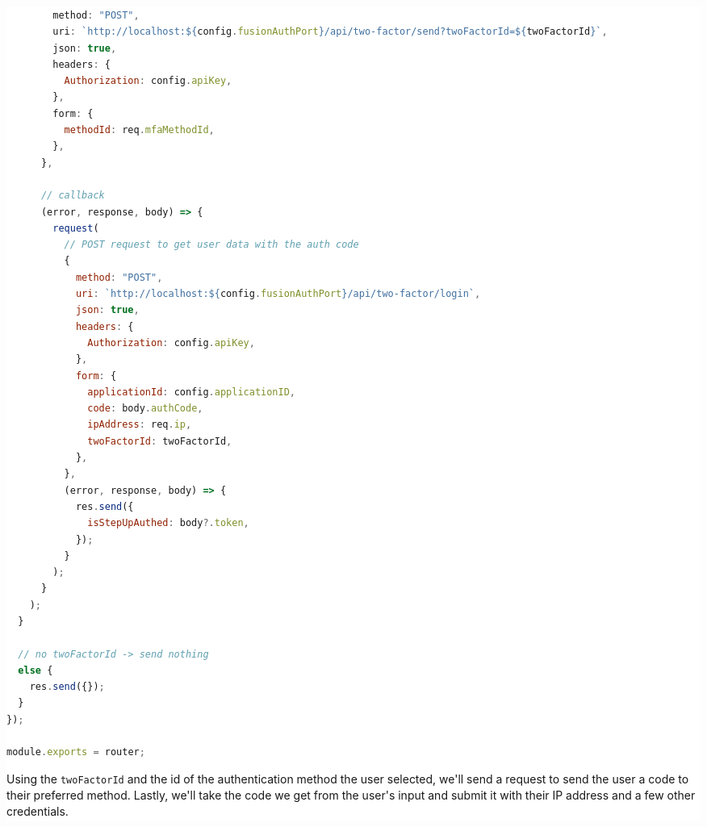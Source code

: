 ```javascript
        method: "POST",
        uri: `http://localhost:${config.fusionAuthPort}/api/two-factor/send?twoFactorId=${twoFactorId}`,
        json: true,
        headers: {
          Authorization: config.apiKey,
        },
        form: {
          methodId: req.mfaMethodId,
        },
      },

      // callback
      (error, response, body) => {
        request(
          // POST request to get user data with the auth code
          {
            method: "POST",
            uri: `http://localhost:${config.fusionAuthPort}/api/two-factor/login`,
            json: true,
            headers: {
              Authorization: config.apiKey,
            },
            form: {
              applicationId: config.applicationID,
              code: body.authCode,
              ipAddress: req.ip,
              twoFactorId: twoFactorId,
            },
          },
          (error, response, body) => {
            res.send({
              isStepUpAuthed: body?.token,
            });
          }
        );
      }
    );
  }

  // no twoFactorId -> send nothing
  else {
    res.send({});
  }
});

module.exports = router;
```

Using the `twoFactorId` and the id of the authentication method the user selected, we'll send a request to send the user a code to their preferred method. Lastly, we'll take the code we get from the user's input and submit it with their IP address and a few other credentials.
